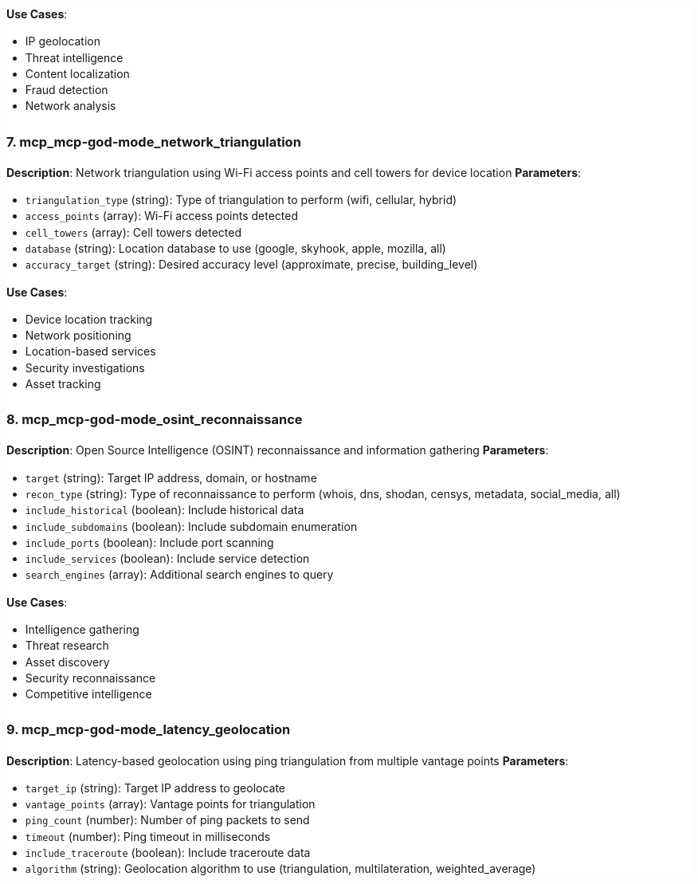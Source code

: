 **Use Cases**:
- IP geolocation
- Threat intelligence
- Content localization
- Fraud detection
- Network analysis

### 7. mcp_mcp-god-mode_network_triangulation
**Description**: Network triangulation using Wi-Fi access points and cell towers for device location
**Parameters**:
- `triangulation_type` (string): Type of triangulation to perform (wifi, cellular, hybrid)
- `access_points` (array): Wi-Fi access points detected
- `cell_towers` (array): Cell towers detected
- `database` (string): Location database to use (google, skyhook, apple, mozilla, all)
- `accuracy_target` (string): Desired accuracy level (approximate, precise, building_level)

**Use Cases**:
- Device location tracking
- Network positioning
- Location-based services
- Security investigations
- Asset tracking

### 8. mcp_mcp-god-mode_osint_reconnaissance
**Description**: Open Source Intelligence (OSINT) reconnaissance and information gathering
**Parameters**:
- `target` (string): Target IP address, domain, or hostname
- `recon_type` (string): Type of reconnaissance to perform (whois, dns, shodan, censys, metadata, social_media, all)
- `include_historical` (boolean): Include historical data
- `include_subdomains` (boolean): Include subdomain enumeration
- `include_ports` (boolean): Include port scanning
- `include_services` (boolean): Include service detection
- `search_engines` (array): Additional search engines to query

**Use Cases**:
- Intelligence gathering
- Threat research
- Asset discovery
- Security reconnaissance
- Competitive intelligence

### 9. mcp_mcp-god-mode_latency_geolocation
**Description**: Latency-based geolocation using ping triangulation from multiple vantage points
**Parameters**:
- `target_ip` (string): Target IP address to geolocate
- `vantage_points` (array): Vantage points for triangulation
- `ping_count` (number): Number of ping packets to send
- `timeout` (number): Ping timeout in milliseconds
- `include_traceroute` (boolean): Include traceroute data
- `algorithm` (string): Geolocation algorithm to use (triangulation, multilateration, weighted_average)
